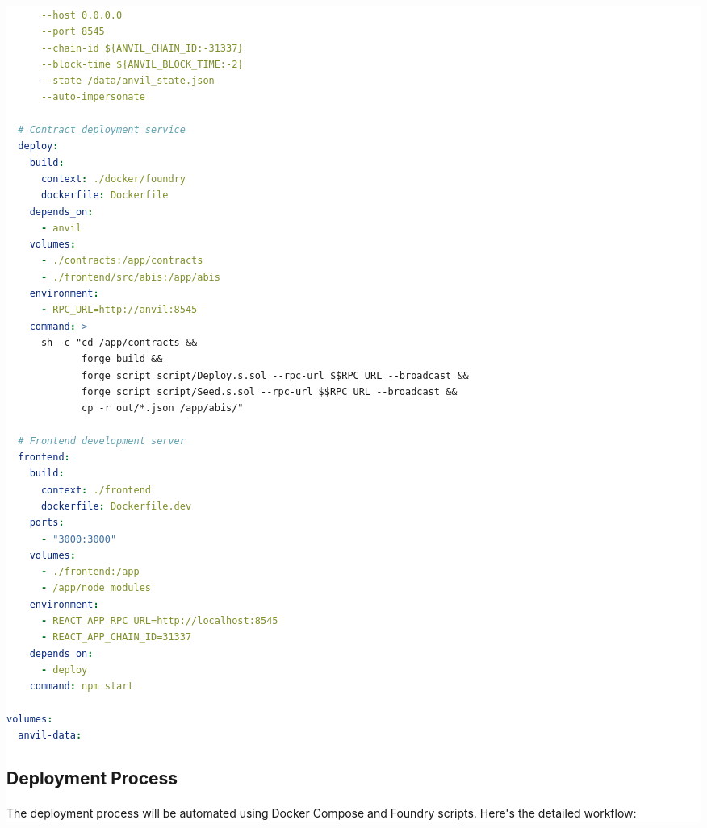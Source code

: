 ```yaml
      --host 0.0.0.0
      --port 8545
      --chain-id ${ANVIL_CHAIN_ID:-31337}
      --block-time ${ANVIL_BLOCK_TIME:-2}
      --state /data/anvil_state.json
      --auto-impersonate

  # Contract deployment service
  deploy:
    build:
      context: ./docker/foundry
      dockerfile: Dockerfile
    depends_on:
      - anvil
    volumes:
      - ./contracts:/app/contracts
      - ./frontend/src/abis:/app/abis
    environment:
      - RPC_URL=http://anvil:8545
    command: >
      sh -c "cd /app/contracts &&
             forge build &&
             forge script script/Deploy.s.sol --rpc-url $$RPC_URL --broadcast &&
             forge script script/Seed.s.sol --rpc-url $$RPC_URL --broadcast &&
             cp -r out/*.json /app/abis/"

  # Frontend development server
  frontend:
    build:
      context: ./frontend
      dockerfile: Dockerfile.dev
    ports:
      - "3000:3000"
    volumes:
      - ./frontend:/app
      - /app/node_modules
    environment:
      - REACT_APP_RPC_URL=http://localhost:8545
      - REACT_APP_CHAIN_ID=31337
    depends_on:
      - deploy
    command: npm start

volumes:
  anvil-data:
```

## Deployment Process

The deployment process will be automated using Docker Compose and Foundry scripts. Here's the detailed workflow:
